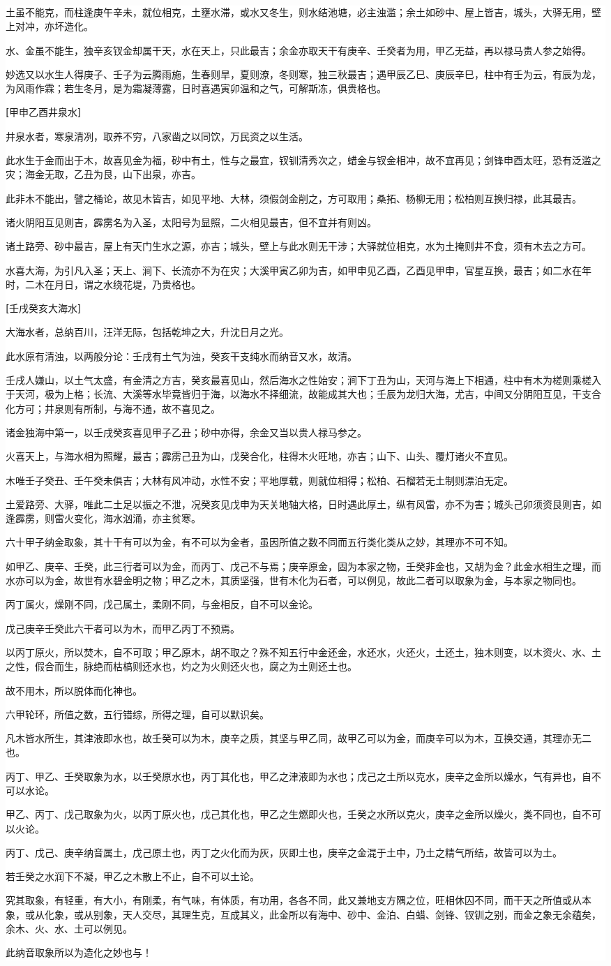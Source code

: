土虽不能克，而柱逢庚午辛未，就位相克，土壅水滞，或水又冬生，则水结池塘，必主浊滥；余土如砂中、屋上皆吉，城头，大驿无用，壁上对冲，亦坏造化。

水、金虽不能生，独辛亥钗金却属干天，水在天上，只此最吉；余金亦取天干有庚辛、壬癸者为用，甲乙无益，再以禄马贵人参之始得。

妙选又以水生人得庚子、壬子为云腾雨施，生春则旱，夏则潦，冬则寒，独三秋最吉；遇甲辰乙巳、庚辰辛巳，柱中有壬为云，有辰为龙，为风雨作霖；若生冬月，是为霜凝薄露，日时喜遇寅卯温和之气，可解斯冻，俱贵格也。

[甲申乙酉井泉水]

井泉水者，寒泉清冽，取养不穷，八家凿之以同饮，万民资之以生活。

此水生于金而出于木，故喜见金为福，砂中有土，性与之最宜，钗钏清秀次之，蜡金与钗金相冲，故不宜再见；剑锋申酉太旺，恐有泛滥之灾；海金无取，乙丑为艮，山下出泉，亦吉。

此非木不能出，譬之桶论，故见木皆吉，如见平地、大林，须假剑金削之，方可取用；桑拓、杨柳无用；松柏则互换归禄，此其最吉。

诸火阴阳互见则吉，霹雳名为入圣，太阳号为显照，二火相见最吉，但不宜并有则凶。

诸土路旁、砂中最吉，屋上有天门生水之源，亦吉；城头，壁上与此水则无干涉；大驿就位相克，水为土掩则井不食，须有木去之方可。

水喜大海，为引凡入圣；天上、涧下、长流亦不为在灾；大溪甲寅乙卯为吉，如甲申见乙酉，乙酉见甲申，官星互换，最吉；如二水在年时，二木在月日，谓之水绕花堤，乃贵格也。

[壬戌癸亥大海水]

大海水者，总纳百川，汪洋无际，包括乾坤之大，升沈日月之光。

此水原有清浊，以两般分论：壬戌有土气为浊，癸亥干支纯水而纳音又水，故清。

壬戌人嫌山，以土气太盛，有金清之方吉，癸亥最喜见山，然后海水之性始安；涧下丁丑为山，天河与海上下相通，柱中有木为槎则乘槎入于天河，极为上格；长流、大溪等水毕竟皆归于海，以海水不择细流，故能成其大也；壬辰为龙归大海，尤吉，中间又分阴阳互见，干支合化方可；井泉则有所制，与海不通，故不喜见之。

诸金独海中第一，以壬戌癸亥喜见甲子乙丑；砂中亦得，余金又当以贵人禄马参之。

火喜天上，与海水相为照耀，最吉；霹雳己丑为山，戊癸合化，柱得木火旺地，亦吉；山下、山头、覆灯诸火不宜见。

木唯壬子癸丑、壬午癸未俱吉；大林有风冲动，水性不安；平地厚载，则就位相得；松柏、石榴若无土制则漂泊无定。

土爱路旁、大驿，唯此二土足以振之不泄，况癸亥见戊申为天关地轴大格，日时遇此厚土，纵有风雷，亦不为害；城头己卯须资艮则吉，如逢霹雳，则雷火变化，海水汹涌，亦主贫寒。

六十甲子纳金取象，其十干有可以为金，有不可以为金者，虽因所值之数不同而五行类化类从之妙，其理亦不可不知。

如甲乙、庚辛、壬癸，此三行者可以为金，而丙丁、戊己不与焉；庚辛原金，固为本家之物，壬癸非金也，又胡为金？此金水相生之理，而水亦可以为金，故世有水碧金明之物；甲乙之木，其质坚强，世有木化为石者，可以例见，故此二者可以取象为金，与本家之物同也。

丙丁属火，燥刚不同，戊己属土，柔刚不同，与金相反，自不可以金论。

戊己庚辛壬癸此六干者可以为木，而甲乙丙丁不预焉。

以丙丁原火，所以焚木，自不可取；甲乙原木，胡不取之？殊不知五行中金还金，水还水，火还火，土还土，独木则变，以木资火、水、土之性，假合而生，脉绝而枯槁则还水也，灼之为火则还火也，腐之为土则还土也。

故不用木，所以脱体而化神也。

六甲轮环，所值之数，五行错综，所得之理，自可以默识矣。

凡木皆水所生，其津液即水也，故壬癸可以为木，庚辛之质，其坚与甲乙同，故甲乙可以为金，而庚辛可以为木，互换交通，其理亦无二也。

丙丁、甲乙、壬癸取象为水，以壬癸原水也，丙丁其化也，甲乙之津液即为水也；戊己之土所以克水，庚辛之金所以燥水，气有异也，自不可以水论。

甲乙、丙丁、戊己取象为火，以丙丁原火也，戊己其化也，甲乙之生燃即火也，壬癸之水所以克火，庚辛之金所以燥火，类不同也，自不可以火论。

丙丁、戊己、庚辛纳音属土，戊己原土也，丙丁之火化而为灰，灰即土也，庚辛之金混于土中，乃土之精气所结，故皆可以为土。

若壬癸之水润下不凝，甲乙之木散上不止，自不可以土论。

究其取象，有轻重，有大小，有刚柔，有气味，有体质，有功用，各各不同，此又兼地支方隅之位，旺相休囚不同，而干天之所值或从本象，或从化象，或从别象，天人交尽，其理生克，互成其义，此金所以有海中、砂中、金泊、白蜡、剑锋、钗钏之别，而金之象无余蕴矣，余木、火、水、土可以例见。

此纳音取象所以为造化之妙也与！

